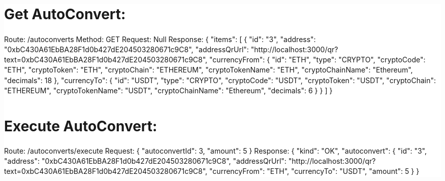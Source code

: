 
# Get AutoConvert:

Route:  /autoconverts
Method: GET
Request:    Null
Response:   {
                "items": [
                    {
                        "id": "3",
                        "address": "0xbC430A61EbBA28F1d0b427dE204503280671c9C8",
                        "addressQrUrl": "http://localhost:3000/qr?text=0xbC430A61EbBA28F1d0b427dE204503280671c9C8",
                        "currencyFrom": {
                            "id": "ETH",
                            "type": "CRYPTO",
                            "cryptoCode": "ETH",
                            "cryptoToken": "ETH",
                            "cryptoChain": "ETHEREUM",
                            "cryptoTokenName": "ETH",
                            "cryptoChainName": "Ethereum",
                            "decimals": 18
                        },
                        "currencyTo": {
                            "id": "USDT",
                            "type": "CRYPTO",
                            "cryptoCode": "USDT",
                            "cryptoToken": "USDT",
                            "cryptoChain": "ETHEREUM",
                            "cryptoTokenName": "USDT",
                            "cryptoChainName": "Ethereum",
                            "decimals": 6
                        }
                    }
                ]
            }

# Execute AutoConvert:
Route:  /autoconverts/execute
Request:    { "autoconvertId": 3, "amount": 5 }
Response:   {
                "kind": "OK",
                "autoconvert": {
                    "id": "3",
                    "address": "0xbC430A61EbBA28F1d0b427dE204503280671c9C8",
                    "addressQrUrl": "http://localhost:3000/qr?text=0xbC430A61EbBA28F1d0b427dE204503280671c9C8",
                    "currencyFrom": "ETH",
                    "currencyTo": "USDT",
                    "amount": 5
                }
            }
